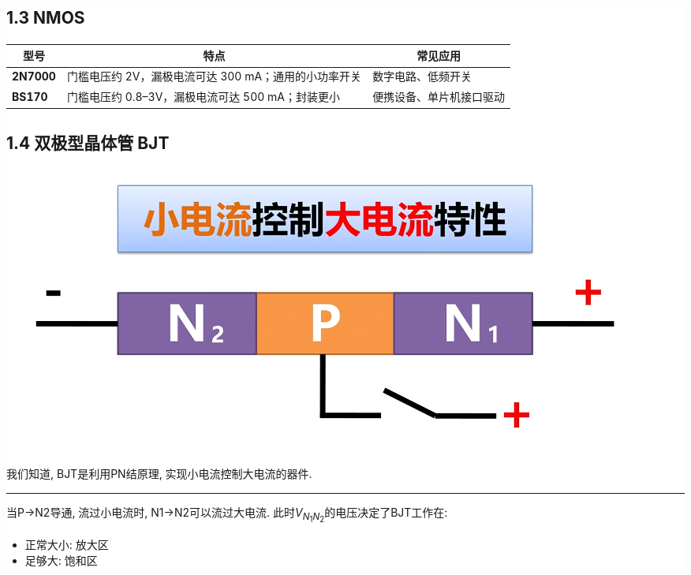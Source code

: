 


















## 1.3 NMOS

| 型号         | 特点                              | 常见应用         |
| ---------- | ------------------------------- | ------------ |
| **2N7000** | 门槛电压约 2V，漏极电流可达 300 mA；通用的小功率开关 | 数字电路、低频开关    |
| **BS170**  | 门槛电压约 0.8–3V，漏极电流可达 500 mA；封装更小 | 便携设备、单片机接口驱动 |




## 1.4 双极型晶体管 BJT

![BJT](image-17.png)

我们知道, BJT是利用PN结原理, 实现小电流控制大电流的器件.

--------

当P->N2导通, 流过小电流时, N1->N2可以流过大电流.
此时$V_{N_1 N_2}$的电压决定了BJT工作在:
  - 正常大小: 放大区
  - 足够大: 饱和区
